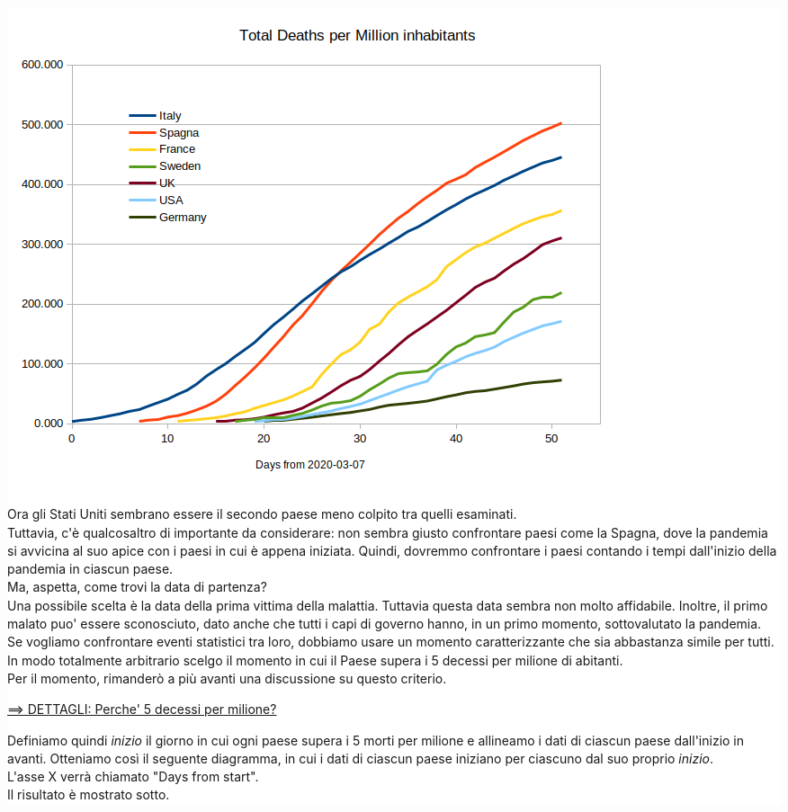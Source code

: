 <img src="https://github.com/fpirri/covid19/raw/master/history/images/archive/2020-04-28%20Total%20Deaths%20per%20Million%20raw%20data.png">
   
Ora gli Stati Uniti sembrano essere il secondo paese meno colpito tra quelli esaminati.  
Tuttavia, c'è qualcosaltro di importante da considerare: non sembra giusto confrontare paesi come la Spagna, dove la pandemia si avvicina al suo apice con i paesi in cui è appena iniziata.
Quindi, dovremmo confrontare i paesi contando i tempi dall'inizio della pandemia in ciascun paese.  
Ma, aspetta, come trovi la data di partenza?  
Una possibile scelta è la data della prima vittima della malattia.
 Tuttavia questa data sembra non molto affidabile.
 Inoltre, il primo malato puo' essere sconosciuto, dato anche che tutti i capi di governo hanno, in un primo momento, sottovalutato la pandemia.  
Se vogliamo confrontare eventi statistici tra loro, dobbiamo usare un momento caratterizzante che sia abbastanza simile per tutti.  
In modo totalmente arbitrario scelgo il momento in cui il Paese supera i 5 decessi per milione di abitanti.  
Per il momento, rimanderò a più avanti una discussione su questo criterio.  

[==> DETTAGLI: Perche' 5 decessi per milione?](./README.italiano.md/#dettagli-perche-5-decessi-per-milione)  

Definiamo quindi *inizio* il giorno in cui ogni paese supera i 5 morti per milione e allineamo i dati di ciascun paese dall'inizio in avanti. Otteniamo così il seguente diagramma, in cui i dati di ciascun paese iniziano per ciascuno dal suo proprio *inizio*.  
L'asse X verrà chiamato "Days from start".  
Il risultato è mostrato sotto.  
